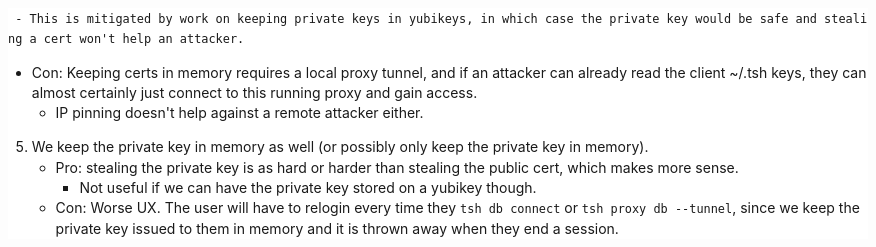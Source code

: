      - This is mitigated by work on keeping private keys in yubikeys, in which case the private key would be safe and stealing a cert won't help an attacker.
   - Con: Keeping certs in memory requires a local proxy tunnel, and if an attacker can already read the client ~/.tsh keys, they can almost certainly just connect to this running proxy and gain access.
     - IP pinning doesn't help against a remote attacker either.
5. We keep the private key in memory as well (or possibly only keep the private key in memory).
   - Pro: stealing the private key is as hard or harder than stealing the public cert, which makes more sense.
     - Not useful if we can have the private key stored on a yubikey though.
   - Con: Worse UX. The user will have to relogin every time they `tsh db connect` or `tsh proxy db --tunnel`, since we keep the private key issued to them in memory and it is thrown away when they end a session.
